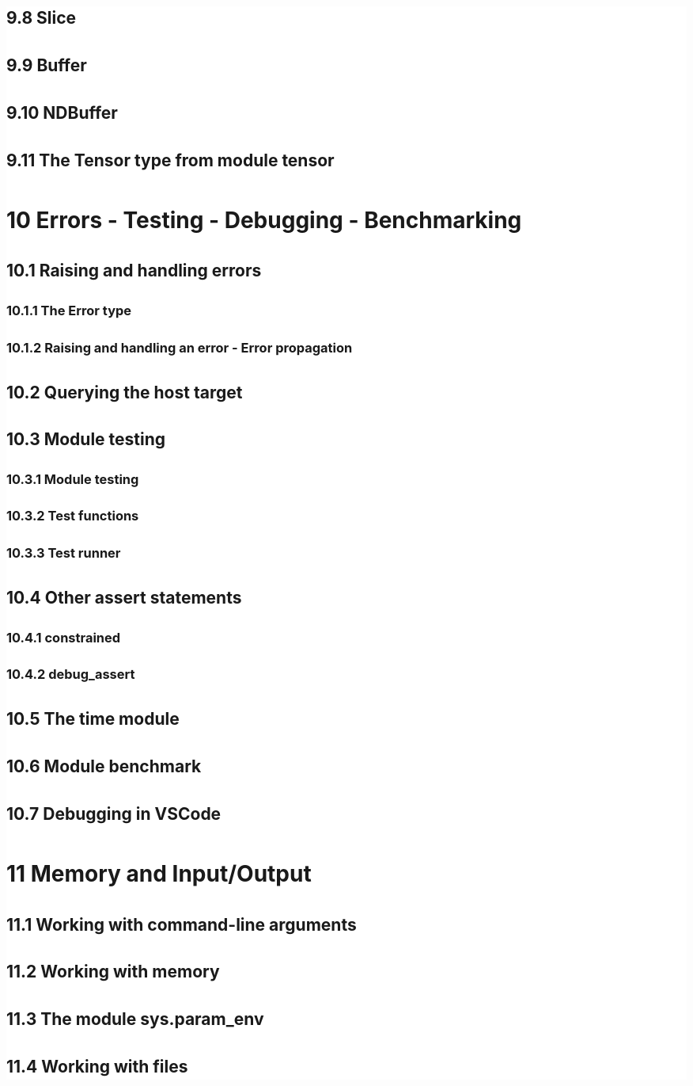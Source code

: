 ## 9.8 Slice
## 9.9 Buffer 
## 9.10 NDBuffer
## 9.11 The Tensor type from module tensor

# 10 Errors - Testing - Debugging - Benchmarking
## 10.1 Raising and handling errors
### 10.1.1 The Error type
### 10.1.2 Raising and handling an error - Error propagation
## 10.2 Querying the host target
## 10.3 Module testing
### 10.3.1 Module testing 
### 10.3.2 Test functions
### 10.3.3 Test runner 
## 10.4 Other assert statements
### 10.4.1 constrained
### 10.4.2 debug_assert
## 10.5 The time module
## 10.6 Module benchmark
## 10.7 Debugging in VSCode

# 11 Memory and Input/Output
## 11.1 Working with command-line arguments
## 11.2 Working with memory
## 11.3 The module sys.param_env
## 11.4 Working with files
